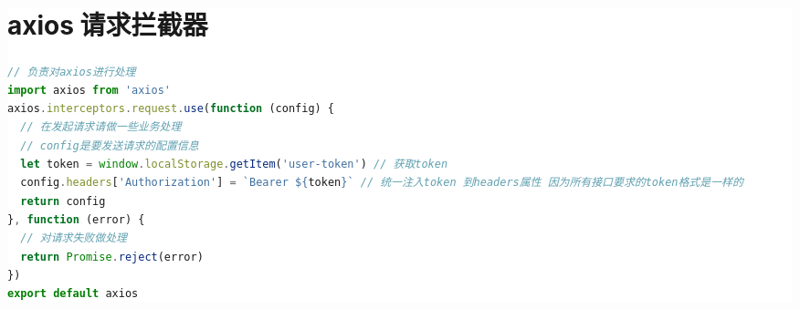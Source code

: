 



# axios 请求拦截器

``` js
// 负责对axios进行处理
import axios from 'axios'
axios.interceptors.request.use(function (config) {
  // 在发起请求请做一些业务处理
  // config是要发送请求的配置信息
  let token = window.localStorage.getItem('user-token') // 获取token
  config.headers['Authorization'] = `Bearer ${token}` // 统一注入token 到headers属性 因为所有接口要求的token格式是一样的
  return config
}, function (error) {
  // 对请求失败做处理
  return Promise.reject(error)
})
export default axios
```



